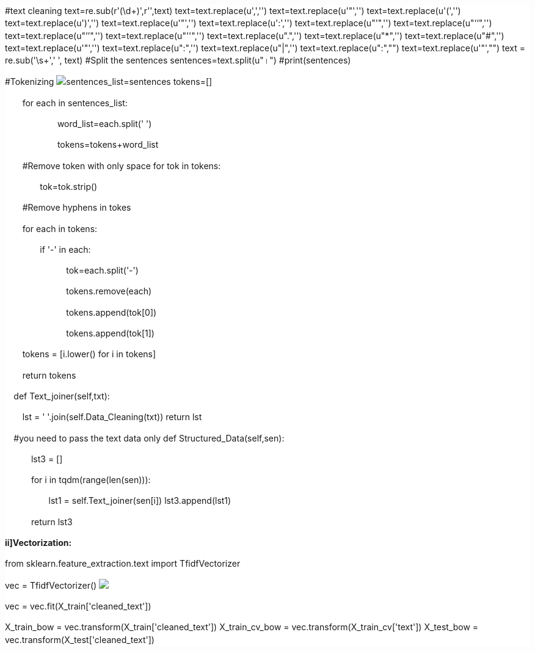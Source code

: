 #text cleaning text=re.sub(r'(\d+)',r'',text) text=text.replace(u',','') text=text.replace(u'"','') text=text.replace(u'(','') text=text.replace(u')','') text=text.replace(u'"','') text=text.replace(u':','') text=text.replace(u"'",'') text=text.replace(u"‘‘",'') text=text.replace(u"’’",'') text=text.replace(u"''",'') text=text.replace(u".",'') text=text.replace(u"\*",'') text=text.replace(u"#",'') text=text.replace(u'"','') text=text.replace(u":",'') text=text.replace(u"|",'') text=text.replace(u":","") text=text.replace(u'"',"") text = re.sub('\s+',' ', text) #Split the sentences sentences=text.split(u"।") #print(sentences) 

#Tokenizing ![](Aspose.Words.90f1947b-d9ad-4daa-b341-2b1b284b1d8a.023.png)sentences\_list=sentences tokens=[] 

`    `for each in sentences\_list: 

`            `word\_list=each.split(' ') 

`            `tokens=tokens+word\_list 

`    `#Remove token with only space     for tok in tokens: 

`        `tok=tok.strip() 

`    `#Remove hyphens in tokes 

`    `for each in tokens: 

`        `if '-' in each: 

`              `tok=each.split('-') 

`              `tokens.remove(each) 

`              `tokens.append(tok[0]) 

`              `tokens.append(tok[1]) 

`    `tokens = [i.lower() for i in tokens] 

`    `return tokens 

`  `def Text\_joiner(self,txt): 

`    `lst = ' '.join(self.Data\_Cleaning(txt))     return lst 

`  `#you need to pass the text data only   def Structured\_Data(self,sen): 

`      `lst3 = [] 

`      `for i in tqdm(range(len(sen))): 

`          `lst1 = self.Text\_joiner(sen[i])           lst3.append(lst1) 

`      `return lst3 

**ii]Vectorization:** 

from sklearn.feature\_extraction.text import TfidfVectorizer 

vec = TfidfVectorizer() ![](Aspose.Words.90f1947b-d9ad-4daa-b341-2b1b284b1d8a.024.png)

vec = vec.fit(X\_train['cleaned\_text']) 

X\_train\_bow = vec.transform(X\_train['cleaned\_text']) X\_train\_cv\_bow = vec.transform(X\_train\_cv['text']) X\_test\_bow = vec.transform(X\_test['cleaned\_text']) 
